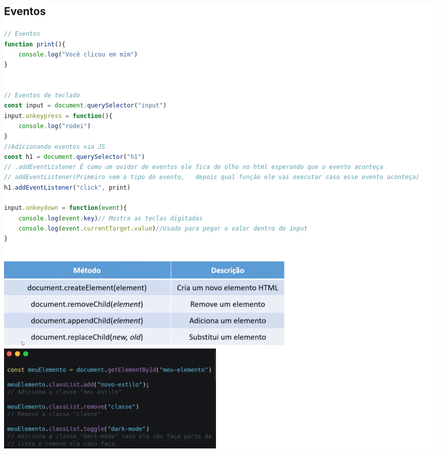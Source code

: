 ## Eventos
```js
// Eventos
function print(){
    console.log("Você clicou em mim")
}


// Eventos de teclado
const input = document.querySelector("input")
input.onkeypress = function(){
    console.log("rodei")
}
//Adicionando eventos via JS
const h1 = document.querySelector("h1")
// .addEventListener É como um ovidor de eventos ele fica de olho no html esperando que o evento aconteça
// addEventListener(Primeiro vem o tipo do evento,   depois qual função ele vai executar caso esse evento aconteça)
h1.addEventListener("click", print)

input.onkeydown = function(event){
    console.log(event.key)// Mostra as teclas digitadas
    console.log(event.currentTarget.value)//Usado para pegar o valor dentro do input
}

```

<br>

<img src="../img/element.png">

<br>

<img src="../img/class.png">
